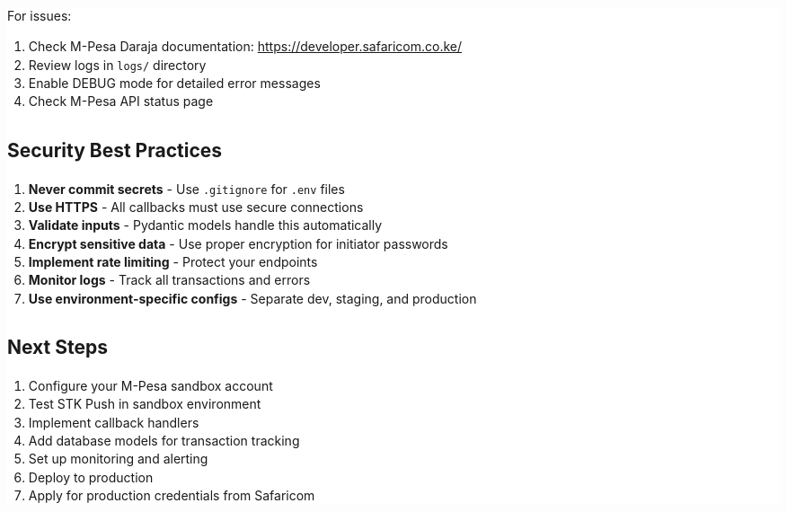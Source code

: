 For issues:
1. Check M-Pesa Daraja documentation: https://developer.safaricom.co.ke/
2. Review logs in `logs/` directory
3. Enable DEBUG mode for detailed error messages
4. Check M-Pesa API status page

## Security Best Practices

1. **Never commit secrets** - Use `.gitignore` for `.env` files
2. **Use HTTPS** - All callbacks must use secure connections
3. **Validate inputs** - Pydantic models handle this automatically
4. **Encrypt sensitive data** - Use proper encryption for initiator passwords
5. **Implement rate limiting** - Protect your endpoints
6. **Monitor logs** - Track all transactions and errors
7. **Use environment-specific configs** - Separate dev, staging, and production

## Next Steps

1. Configure your M-Pesa sandbox account
2. Test STK Push in sandbox environment
3. Implement callback handlers
4. Add database models for transaction tracking
5. Set up monitoring and alerting
6. Deploy to production
7. Apply for production credentials from Safaricom